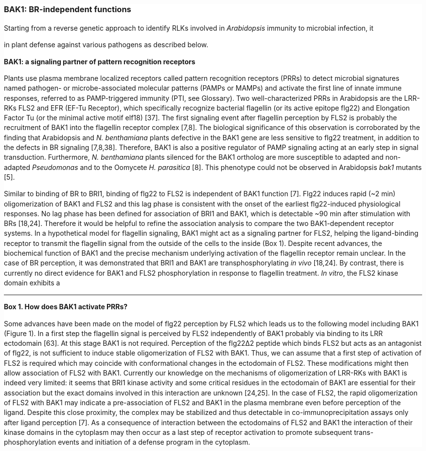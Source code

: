 ### BAK1: BR-independent functions

Starting from a reverse genetic approach to identify RLKs involved in *Arabidopsis* immunity to microbial infection, it

in plant defense against various pathogens as described below.

**BAK1: a signaling partner of pattern recognition receptors**

Plants use plasma membrane localized receptors called pattern recognition receptors (PRRs) to detect microbial signatures named pathogen- or microbe-associated molecular patterns (PAMPs or MAMPs) and activate the first line of innate immune responses, referred to as PAMP-triggered immunity (PTI, see Glossary). Two well-characterized PRRs in Arabidopsis are the LRR-RKs FLS2 and EFR (EF-Tu Receptor), which specifically recognize bacterial flagellin (or its active epitope flg22) and Elongation Factor Tu (or the minimal active motif elf18) [37]. The first signaling event after flagellin perception by FLS2 is probably the recruitment of BAK1 into the flagellin receptor complex [7,8]. The biological significance of this observation is corroborated by the finding that Arabidopsis and *N. benthamiana* plants defective in the BAK1 gene are less sensitive to flg22 treatment, in addition to the defects in BR signaling [7,8,38]. Therefore, BAK1 is also a positive regulator of PAMP signaling acting at an early step in signal transduction. Furthermore, *N. benthamiana* plants silenced for the BAK1 ortholog are more susceptible to adapted and non-adapted *Pseudomonas* and to the Oomycete *H. parasitica* [8]. This phenotype could not be observed in Arabidopsis *bak1* mutants [5].

Similar to binding of BR to BRI1, binding of flg22 to FLS2 is independent of BAK1 function [7]. Flg22 induces rapid (~2 min) oligomerization of BAK1 and FLS2 and this lag phase is consistent with the onset of the earliest flg22-induced physiological responses. No lag phase has been defined for association of BRI1 and BAK1, which is detectable ~90 min after stimulation with BRs [18,24]. Therefore it would be helpful to refine the association analysis to compare the two BAK1-dependent receptor systems. In a hypothetical model for flagellin signaling, BAK1 might act as a signaling partner for FLS2, helping the ligand-binding receptor to transmit the flagellin signal from the outside of the cells to the inside (Box 1). Despite recent advances, the biochemical function of BAK1 and the precise mechanism underlying activation of the flagellin receptor remain unclear. In the case of BR perception, it was demonstrated that BRI1 and BAK1 are transphosphorylating *in vivo* [18,24]. By contrast, there is currently no direct evidence for BAK1 and FLS2 phosphorylation in response to flagellin treatment. *In vitro*, the FLS2 kinase domain exhibits a

---

**Box 1. How does BAK1 activate PRRs?**

Some advances have been made on the model of flg22 perception by FLS2 which leads us to the following model including BAK1 (Figure 1). In a first step the flagellin signal is perceived by FLS2 independently of BAK1 probably via binding to its LRR ectodomain [63]. At this stage BAK1 is not required. Perception of the flg22Δ2 peptide which binds FLS2 but acts as an antagonist of flg22, is not sufficient to induce stable oligomerization of FLS2 with BAK1. Thus, we can assume that a first step of activation of FLS2 is required which may coincide with conformational changes in the ectodomain of FLS2. These modifications might then allow association of FLS2 with BAK1. Currently our knowledge on the mechanisms of oligomerization of LRR-RKs with BAK1 is indeed very limited: it seems that BRI1 kinase activity and some critical residues in the ectodomain of BAK1 are essential for their association but the exact domains involved in this interaction are unknown [24,25]. In the case of FLS2, the rapid oligomerization of FLS2 with BAK1 may indicate a pre-association of FLS2 and BAK1 in the plasma membrane even before perception of the ligand. Despite this close proximity, the complex may be stabilized and thus detectable in co-immunoprecipitation assays only after ligand perception [7]. As a consequence of interaction between the ectodomains of FLS2 and BAK1 the interaction of their kinase domains in the cytoplasm may then occur as a last step of receptor activation to promote subsequent trans-phosphorylation events and initiation of a defense program in the cytoplasm.
